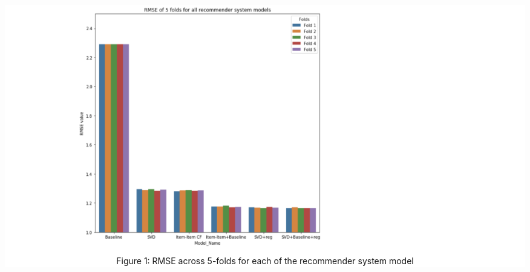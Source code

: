 <img src ="result_imgs/all _folds.png" width = "650" height = "400" align = "center" /> 

<p align="center"> Figure 1: RMSE across 5-folds for each of the recommender system model <p align="center">
 
 